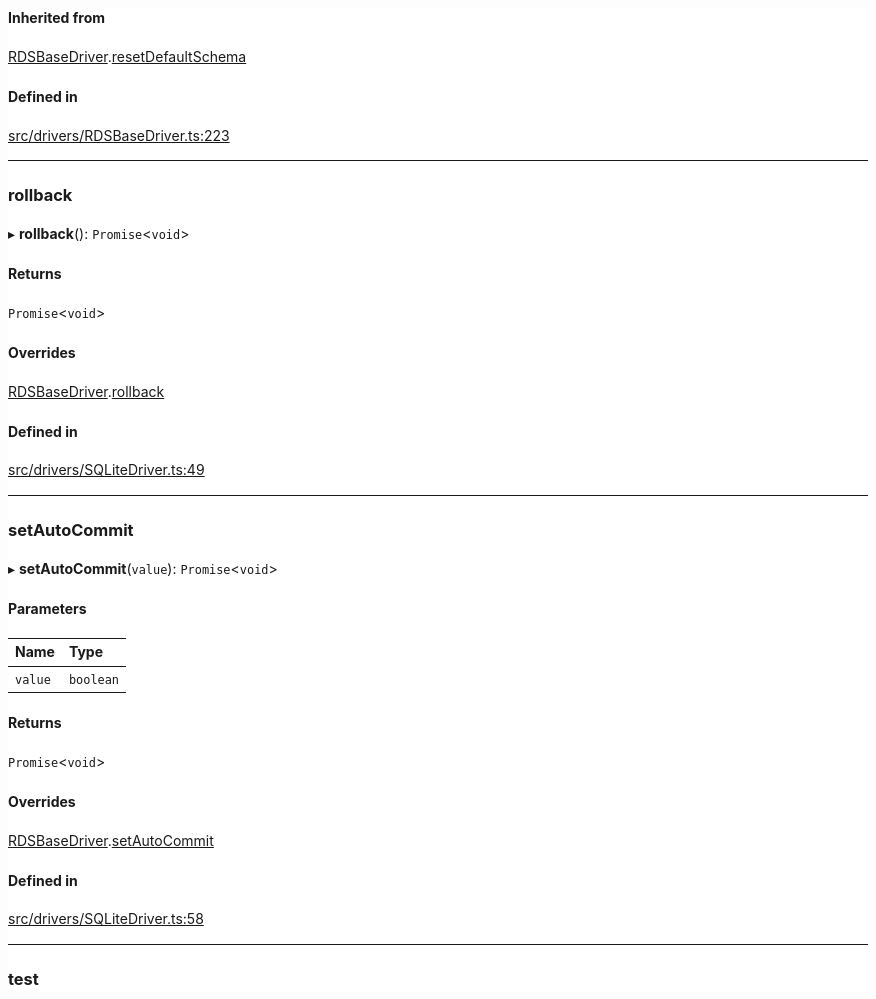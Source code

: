 #### Inherited from

[RDSBaseDriver](RDSBaseDriver.md).[resetDefaultSchema](RDSBaseDriver.md#resetdefaultschema)

#### Defined in

[src/drivers/RDSBaseDriver.ts:223](https://github.com/l-v-yonsama/db-drivers/blob/f899a8e32aca04c98bc9f10ff04bd60087cc3e32/src/drivers/RDSBaseDriver.ts#L223)

___

### rollback

▸ **rollback**(): `Promise`\<`void`\>

#### Returns

`Promise`\<`void`\>

#### Overrides

[RDSBaseDriver](RDSBaseDriver.md).[rollback](RDSBaseDriver.md#rollback)

#### Defined in

[src/drivers/SQLiteDriver.ts:49](https://github.com/l-v-yonsama/db-drivers/blob/f899a8e32aca04c98bc9f10ff04bd60087cc3e32/src/drivers/SQLiteDriver.ts#L49)

___

### setAutoCommit

▸ **setAutoCommit**(`value`): `Promise`\<`void`\>

#### Parameters

| Name | Type |
| :------ | :------ |
| `value` | `boolean` |

#### Returns

`Promise`\<`void`\>

#### Overrides

[RDSBaseDriver](RDSBaseDriver.md).[setAutoCommit](RDSBaseDriver.md#setautocommit)

#### Defined in

[src/drivers/SQLiteDriver.ts:58](https://github.com/l-v-yonsama/db-drivers/blob/f899a8e32aca04c98bc9f10ff04bd60087cc3e32/src/drivers/SQLiteDriver.ts#L58)

___

### test
